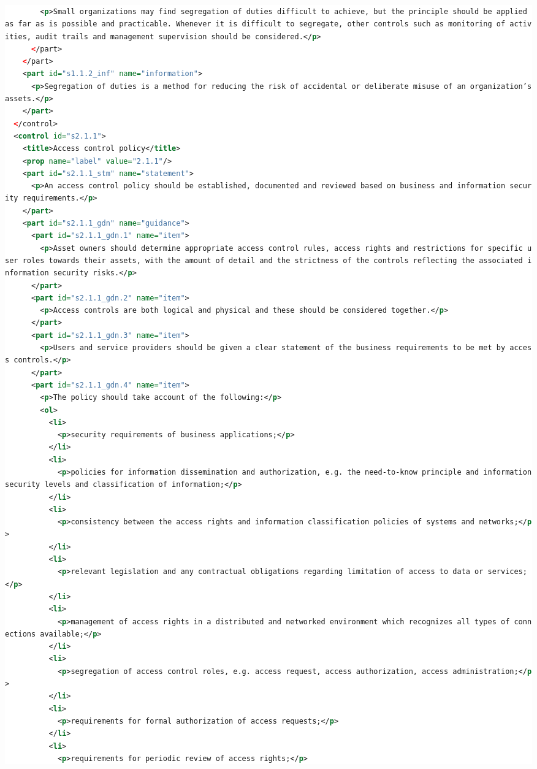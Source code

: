 ```xml {linenos=table}
        <p>Small organizations may find segregation of duties difficult to achieve, but the principle should be applied as far as is possible and practicable. Whenever it is difficult to segregate, other controls such as monitoring of activities, audit trails and management supervision should be considered.</p>
      </part>
    </part>
    <part id="s1.1.2_inf" name="information">
      <p>Segregation of duties is a method for reducing the risk of accidental or deliberate misuse of an organization’s assets.</p>
    </part>
  </control>
  <control id="s2.1.1">
    <title>Access control policy</title>
    <prop name="label" value="2.1.1"/>
    <part id="s2.1.1_stm" name="statement">
      <p>An access control policy should be established, documented and reviewed based on business and information security requirements.</p>
    </part>
    <part id="s2.1.1_gdn" name="guidance">
      <part id="s2.1.1_gdn.1" name="item">
        <p>Asset owners should determine appropriate access control rules, access rights and restrictions for specific user roles towards their assets, with the amount of detail and the strictness of the controls reflecting the associated information security risks.</p>
      </part>
      <part id="s2.1.1_gdn.2" name="item">
        <p>Access controls are both logical and physical and these should be considered together.</p>
      </part>
      <part id="s2.1.1_gdn.3" name="item">
        <p>Users and service providers should be given a clear statement of the business requirements to be met by access controls.</p>
      </part>
      <part id="s2.1.1_gdn.4" name="item">
        <p>The policy should take account of the following:</p>
        <ol>
          <li>
            <p>security requirements of business applications;</p>
          </li>
          <li>
            <p>policies for information dissemination and authorization, e.g. the need-to-know principle and information security levels and classification of information;</p>
          </li>
          <li>
            <p>consistency between the access rights and information classification policies of systems and networks;</p>
          </li>
          <li>
            <p>relevant legislation and any contractual obligations regarding limitation of access to data or services;</p>
          </li>
          <li>
            <p>management of access rights in a distributed and networked environment which recognizes all types of connections available;</p>
          </li>
          <li>
            <p>segregation of access control roles, e.g. access request, access authorization, access administration;</p>
          </li>
          <li>
            <p>requirements for formal authorization of access requests;</p>
          </li>
          <li>
            <p>requirements for periodic review of access rights;</p>
```